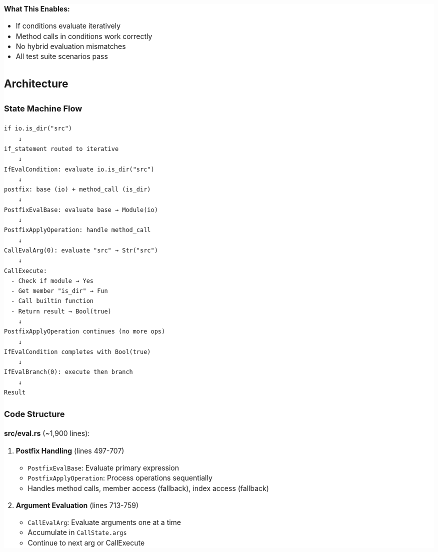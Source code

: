 **What This Enables:**
- If conditions evaluate iteratively
- Method calls in conditions work correctly
- No hybrid evaluation mismatches
- All test suite scenarios pass

## Architecture

### State Machine Flow

```
if io.is_dir("src")
    ↓
if_statement routed to iterative
    ↓
IfEvalCondition: evaluate io.is_dir("src")
    ↓
postfix: base (io) + method_call (is_dir)
    ↓
PostfixEvalBase: evaluate base → Module(io)
    ↓
PostfixApplyOperation: handle method_call
    ↓
CallEvalArg(0): evaluate "src" → Str("src")
    ↓
CallExecute:
  - Check if module → Yes
  - Get member "is_dir" → Fun
  - Call builtin function
  - Return result → Bool(true)
    ↓
PostfixApplyOperation continues (no more ops)
    ↓
IfEvalCondition completes with Bool(true)
    ↓
IfEvalBranch(0): execute then branch
    ↓
Result
```

### Code Structure

**src/eval.rs** (~1,900 lines):

1. **Postfix Handling** (lines 497-707)
   - `PostfixEvalBase`: Evaluate primary expression
   - `PostfixApplyOperation`: Process operations sequentially
   - Handles method calls, member access (fallback), index access (fallback)

2. **Argument Evaluation** (lines 713-759)
   - `CallEvalArg`: Evaluate arguments one at a time
   - Accumulate in `CallState.args`
   - Continue to next arg or CallExecute
